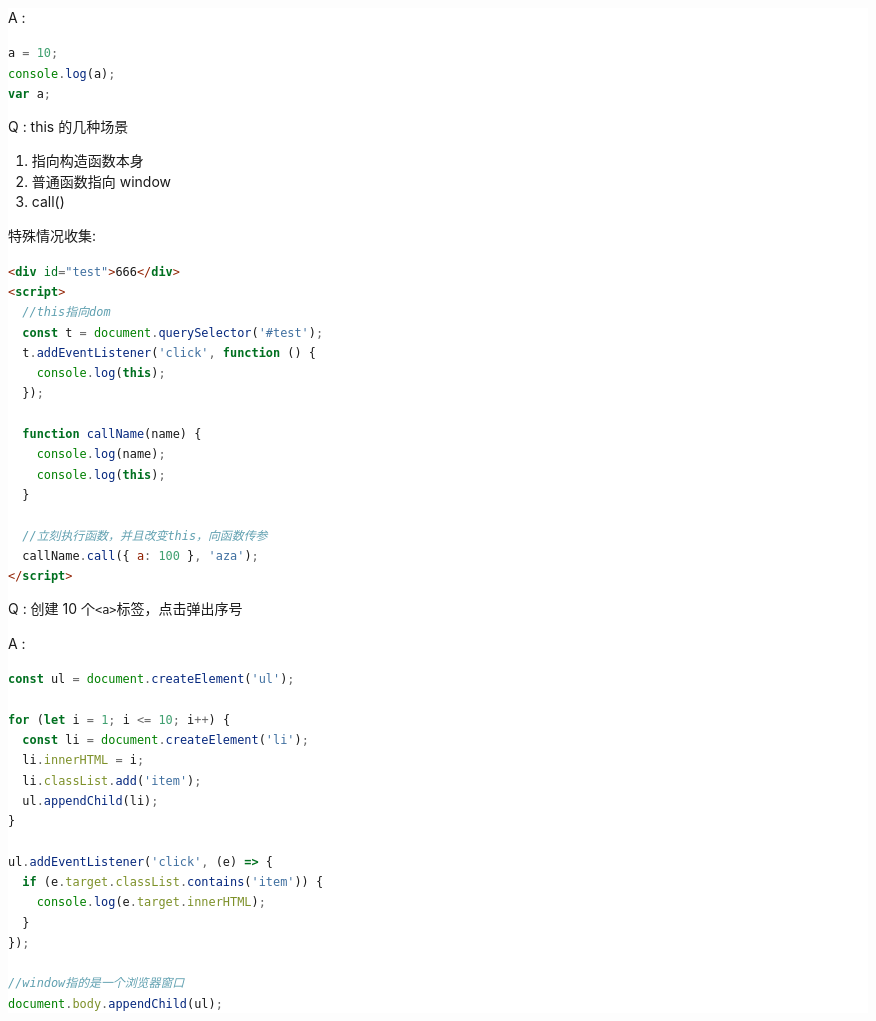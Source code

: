 A :

```javascript
a = 10;
console.log(a);
var a;
```

Q : this 的几种场景

1. 指向构造函数本身
2. 普通函数指向 window
3. call()

特殊情况收集:

```html
<div id="test">666</div>
<script>
  //this指向dom
  const t = document.querySelector('#test');
  t.addEventListener('click', function () {
    console.log(this);
  });

  function callName(name) {
    console.log(name);
    console.log(this);
  }

  //立刻执行函数，并且改变this，向函数传参
  callName.call({ a: 100 }, 'aza');
</script>
```

Q : 创建 10 个`<a>`标签，点击弹出序号

A :

```javascript
const ul = document.createElement('ul');

for (let i = 1; i <= 10; i++) {
  const li = document.createElement('li');
  li.innerHTML = i;
  li.classList.add('item');
  ul.appendChild(li);
}

ul.addEventListener('click', (e) => {
  if (e.target.classList.contains('item')) {
    console.log(e.target.innerHTML);
  }
});

//window指的是一个浏览器窗口
document.body.appendChild(ul);
```
